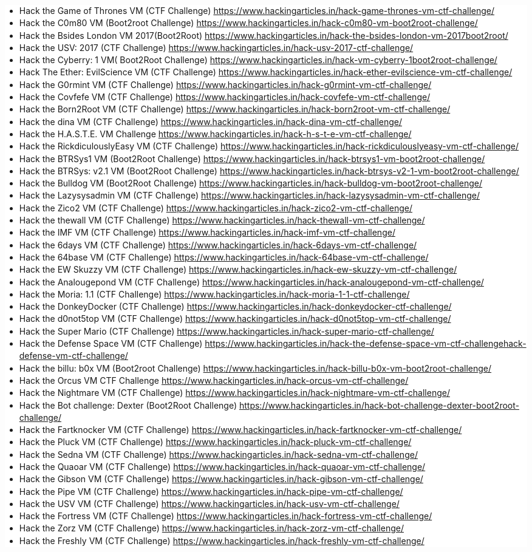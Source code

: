 - Hack the Game of Thrones VM (CTF Challenge)	https://www.hackingarticles.in/hack-game-thrones-vm-ctf-challenge/
- Hack the C0m80 VM (Boot2root Challenge)	https://www.hackingarticles.in/hack-c0m80-vm-boot2root-challenge/
- Hack the Bsides London VM 2017(Boot2Root)	https://www.hackingarticles.in/hack-the-bsides-london-vm-2017boot2root/
- Hack the USV: 2017 (CTF Challenge)	https://www.hackingarticles.in/hack-usv-2017-ctf-challenge/
- Hack the Cyberry: 1 VM( Boot2Root Challenge)	https://www.hackingarticles.in/hack-vm-cyberry-1boot2root-challenge/
- Hack The Ether: EvilScience VM (CTF Challenge)	https://www.hackingarticles.in/hack-ether-evilscience-vm-ctf-challenge/
- Hack the G0rmint VM (CTF Challenge)	https://www.hackingarticles.in/hack-g0rmint-vm-ctf-challenge/
- Hack the Covfefe VM (CTF Challenge)	https://www.hackingarticles.in/hack-covfefe-vm-ctf-challenge/
- Hack the Born2Root VM (CTF Challenge)	https://www.hackingarticles.in/hack-born2root-vm-ctf-challenge/
- Hack the dina VM (CTF Challenge)	https://www.hackingarticles.in/hack-dina-vm-ctf-challenge/
- Hack the H.A.S.T.E. VM Challenge	https://www.hackingarticles.in/hack-h-s-t-e-vm-ctf-challenge/
- Hack the RickdiculouslyEasy VM (CTF Challenge)	https://www.hackingarticles.in/hack-rickdiculouslyeasy-vm-ctf-challenge/
- Hack the BTRSys1 VM (Boot2Root Challenge)	https://www.hackingarticles.in/hack-btrsys1-vm-boot2root-challenge/
- Hack the BTRSys: v2.1 VM (Boot2Root Challenge)	https://www.hackingarticles.in/hack-btrsys-v2-1-vm-boot2root-challenge/
- Hack the Bulldog VM (Boot2Root Challenge)	https://www.hackingarticles.in/hack-bulldog-vm-boot2root-challenge/
- Hack the Lazysysadmin VM (CTF Challenge)	https://www.hackingarticles.in/hack-lazysysadmin-vm-ctf-challenge/
- Hack the Zico2 VM (CTF Challenge)	https://www.hackingarticles.in/hack-zico2-vm-ctf-challenge/
- Hack the thewall VM (CTF Challenge)	https://www.hackingarticles.in/hack-thewall-vm-ctf-challenge/
- Hack the IMF VM (CTF Challenge)	https://www.hackingarticles.in/hack-imf-vm-ctf-challenge/
- Hack the 6days VM (CTF Challenge)	https://www.hackingarticles.in/hack-6days-vm-ctf-challenge/
- Hack the 64base VM (CTF Challenge)	https://www.hackingarticles.in/hack-64base-vm-ctf-challenge/
- Hack the EW Skuzzy VM (CTF Challenge)	https://www.hackingarticles.in/hack-ew-skuzzy-vm-ctf-challenge/
- Hack the Analougepond VM (CTF Challenge)	https://www.hackingarticles.in/hack-analougepond-vm-ctf-challenge/
- Hack the Moria: 1.1 (CTF Challenge)	https://www.hackingarticles.in/hack-moria-1-1-ctf-challenge/
- Hack the DonkeyDocker (CTF Challenge)	https://www.hackingarticles.in/hack-donkeydocker-ctf-challenge/
- Hack the d0not5top VM (CTF Challenge)	https://www.hackingarticles.in/hack-d0not5top-vm-ctf-challenge/
- Hack the Super Mario (CTF Challenge)	https://www.hackingarticles.in/hack-super-mario-ctf-challenge/
- Hack the Defense Space VM (CTF Challenge)	https://www.hackingarticles.in/hack-the-defense-space-vm-ctf-challengehack-defense-vm-ctf-challenge/
- Hack the billu: b0x VM (Boot2root Challenge)	https://www.hackingarticles.in/hack-billu-b0x-vm-boot2root-challenge/
- Hack the Orcus VM CTF Challenge	https://www.hackingarticles.in/hack-orcus-vm-ctf-challenge/
- Hack the Nightmare VM (CTF Challenge)	https://www.hackingarticles.in/hack-nightmare-vm-ctf-challenge/
- Hack the Bot challenge: Dexter (Boot2Root Challenge)	https://www.hackingarticles.in/hack-bot-challenge-dexter-boot2root-challenge/
- Hack the Fartknocker VM (CTF Challenge)	https://www.hackingarticles.in/hack-fartknocker-vm-ctf-challenge/
- Hack the Pluck VM (CTF Challenge)	https://www.hackingarticles.in/hack-pluck-vm-ctf-challenge/
- Hack the Sedna VM (CTF Challenge)	https://www.hackingarticles.in/hack-sedna-vm-ctf-challenge/
- Hack the Quaoar VM (CTF Challenge)	https://www.hackingarticles.in/hack-quaoar-vm-ctf-challenge/
- Hack the Gibson VM (CTF Challenge)	https://www.hackingarticles.in/hack-gibson-vm-ctf-challenge/
- Hack the Pipe VM (CTF Challenge)	https://www.hackingarticles.in/hack-pipe-vm-ctf-challenge/
- Hack the USV VM (CTF Challenge)	https://www.hackingarticles.in/hack-usv-vm-ctf-challenge/
- Hack the Fortress VM (CTF Challenge)	https://www.hackingarticles.in/hack-fortress-vm-ctf-challenge/
- Hack the Zorz VM (CTF Challenge)	https://www.hackingarticles.in/hack-zorz-vm-ctf-challenge/
- Hack the Freshly VM (CTF Challenge)	https://www.hackingarticles.in/hack-freshly-vm-ctf-challenge/